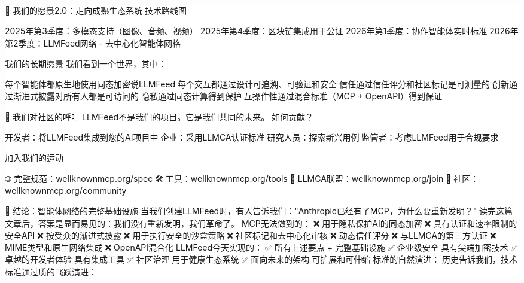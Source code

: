 
🚀 我们的愿景2.0：走向成熟生态系统
技术路线图

2025年第3季度：多模态支持（图像、音频、视频）
2025年第4季度：区块链集成用于公证
2026年第1季度：协作智能体实时标准
2026年第2季度：LLMFeed网络 - 去中心化智能体网格

我们的长期愿景
我们看到一个世界，其中：

每个智能体都原生地使用同态加密说LLMFeed
每个交互都通过设计可追溯、可验证和安全
信任通过信任评分和社区标记是可测量的
创新通过渐进式披露对所有人都是可访问的
隐私通过同态计算得到保护
互操作性通过混合标准（MCP + OpenAPI）得到保证


💬 我们对社区的呼吁
LLMFeed不是我们的项目。它是我们共同的未来。
如何贡献？

开发者：将LLMFeed集成到您的AI项目中
企业：采用LLMCA认证标准
研究人员：探索新兴用例
监管者：考虑LLMFeed用于合规要求

加入我们的运动

🌐 完整规范：wellknownmcp.org/spec
🛠️ 工具：wellknownmcp.org/tools
🤝 LLMCA联盟：wellknownmcp.org/join
💬 社区：wellknownmcp.org/community


🎯 结论：智能体网络的完整基础设施
当我们创建LLMFeed时，有人告诉我们："Anthropic已经有了MCP，为什么要重新发明？"
读完这篇文章后，答案是显而易见的：我们没有重新发明，我们革命了。
MCP无法做到的：
❌ 用于隐私保护AI的同态加密
❌ 具有认证和速率限制的安全API
❌ 按受众的渐进式披露
❌ 用于执行安全的沙盒策略
❌ 社区标记和去中心化审核
❌ 动态信任评分
❌ 与LLMCA的第三方认证
❌ MIME类型和原生网络集成
❌ OpenAPI混合化
LLMFeed今天实现的：
✅ 所有上述要点 + 完整基础设施
✅ 企业级安全 具有尖端加密技术
✅ 卓越的开发者体验 具有集成工具
✅ 社区治理 用于健康生态系统
✅ 面向未来的架构 可扩展和可伸缩
标准的自然演进：
历史告诉我们，技术标准通过质的飞跃演进：
